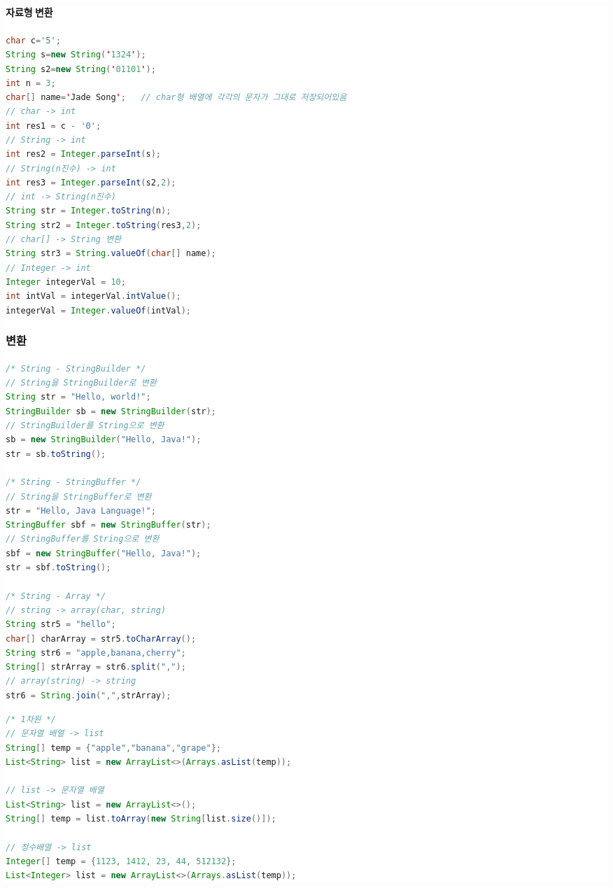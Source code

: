 #### 자료형 변환
```java
char c='5';
String s=new String('1324');
String s2=new String('01101');
int n = 3;
char[] name='Jade Song';   // char형 배열에 각각의 문자가 그대로 저장되어있음
// char -> int
int res1 = c - '0';
// String -> int
int res2 = Integer.parseInt(s);
// String(n진수) -> int
int res3 = Integer.parseInt(s2,2);
// int -> String(n진수)
String str = Integer.toString(n);
String str2 = Integer.toString(res3,2);
// char[] -> String 변환
String str3 = String.valueOf(char[] name);
// Integer -> int
Integer integerVal = 10;
int intVal = integerVal.intValue();
integerVal = Integer.valueOf(intVal);
```

### 변환
```java
/* String - StringBuilder */
// String을 StringBuilder로 변환    
String str = "Hello, world!";
StringBuilder sb = new StringBuilder(str);
// StringBuilder를 String으로 변환
sb = new StringBuilder("Hello, Java!");
str = sb.toString();

/* String - StringBuffer */
// String을 StringBuffer로 변환
str = "Hello, Java Language!";
StringBuffer sbf = new StringBuffer(str);
// StringBuffer를 String으로 변환 
sbf = new StringBuffer("Hello, Java!");
str = sbf.toString();

/* String - Array */
// string -> array(char, string)
String str5 = "hello";
char[] charArray = str5.toCharArray();
String str6 = "apple,banana,cherry";
String[] strArray = str6.split(",");
// array(string) -> string
str6 = String.join(",",strArray);
```
```java
/* 1차원 */
// 문자열 배열 -> list
String[] temp = {"apple","banana","grape"};
List<String> list = new ArrayList<>(Arrays.asList(temp));

// list -> 문자열 배열
List<String> list = new ArrayList<>();
String[] temp = list.toArray(new String[list.size()]);

// 정수배열 -> list
Integer[] temp = {1123, 1412, 23, 44, 512132};
List<Integer> list = new ArrayList<>(Arrays.asList(temp));
```